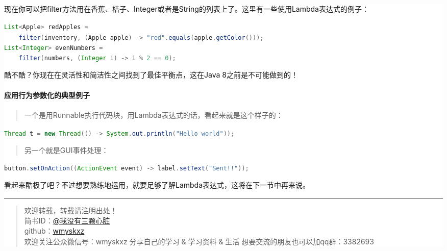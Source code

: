 现在你可以把filter方法用在香蕉、桔子、Integer或者是String的列表上了。这里有一些使用Lambda表达式的例子：

```java
List<Apple> redApples = 
    filter(inventory, (Apple apple) -> "red".equals(apple.getColor()));
List<Integer> evenNumbers = 
    filter(numbers, (Integer i) -> i % 2 == 0);
```

酷不酷？你现在在灵活性和简洁性之间找到了最佳平衡点，这在Java 8之前是不可能做到的！

#### 应用行为参数化的典型例子

> 一个是用Runnable执行代码块，用Lambda表达式的话，看起来就是这个样子的：

```java
Thread t = new Thread(() -> System.out.println("Hello world"));
```

> 另一个就是GUI事件处理：

```java
button.setOnAction((ActionEvent event) -> label.setText("Sent!!"));
```


看起来酷极了吧？不过想要熟练地运用，就要足够了解Lambda表达式，这将在下一节中再来说。


---

> 欢迎转载，转载请注明出处！   
> 简书ID：[@我没有三颗心脏](https://www.jianshu.com/u/a40d61a49221)  
> github：[wmyskxz](https://github.com/wmyskxz/)  
> 欢迎关注公众微信号：wmyskxz
> 分享自己的学习 & 学习资料 & 生活
> 想要交流的朋友也可以加qq群：3382693